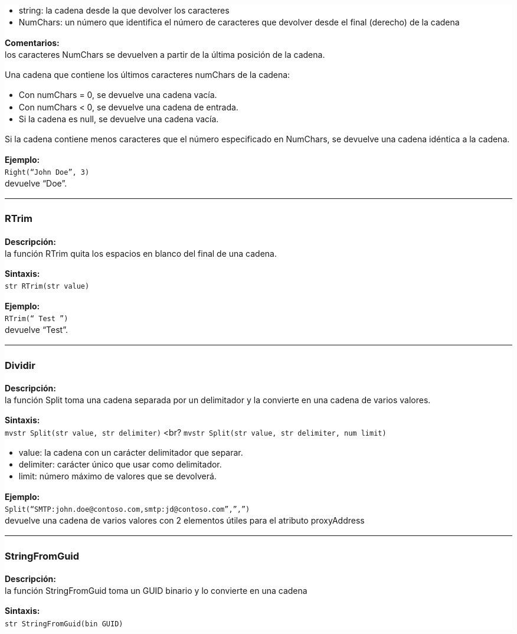 - string: la cadena desde la que devolver los caracteres
- NumChars: un número que identifica el número de caracteres que devolver desde el final (derecho) de la cadena

**Comentarios:** <br> los caracteres NumChars se devuelven a partir de la última posición de la cadena.

Una cadena que contiene los últimos caracteres numChars de la cadena:

- Con numChars = 0, se devuelve una cadena vacía.
- Con numChars < 0, se devuelve una cadena de entrada.
- Si la cadena es null, se devuelve una cadena vacía.

Si la cadena contiene menos caracteres que el número especificado en NumChars, se devuelve una cadena idéntica a la cadena.

**Ejemplo:** <br> `Right(“John Doe”, 3)` <br> devuelve “Doe”.




----------
### RTrim

**Descripción:** <br> la función RTrim quita los espacios en blanco del final de una cadena.

**Sintaxis:** <br> `str RTrim(str value)`

**Ejemplo:** <br> `RTrim(“ Test ”)` <br> devuelve “Test”.




----------
### Dividir

**Descripción:** <br> la función Split toma una cadena separada por un delimitador y la convierte en una cadena de varios valores.


**Sintaxis:** <br> `mvstr Split(str value, str delimiter)` <br? `mvstr Split(str value, str delimiter, num limit)`

- value: la cadena con un carácter delimitador que separar.
- delimiter: carácter único que usar como delimitador.
- limit: número máximo de valores que se devolverá.

**Ejemplo:** <br> `Split(“SMTP:john.doe@contoso.com,smtp:jd@contoso.com”,”,”)` <br> devuelve una cadena de varios valores con 2 elementos útiles para el atributo proxyAddress




----------
### StringFromGuid

**Descripción:**<br> la función StringFromGuid toma un GUID binario y lo convierte en una cadena

**Sintaxis:** <br> `str StringFromGuid(bin GUID)`

